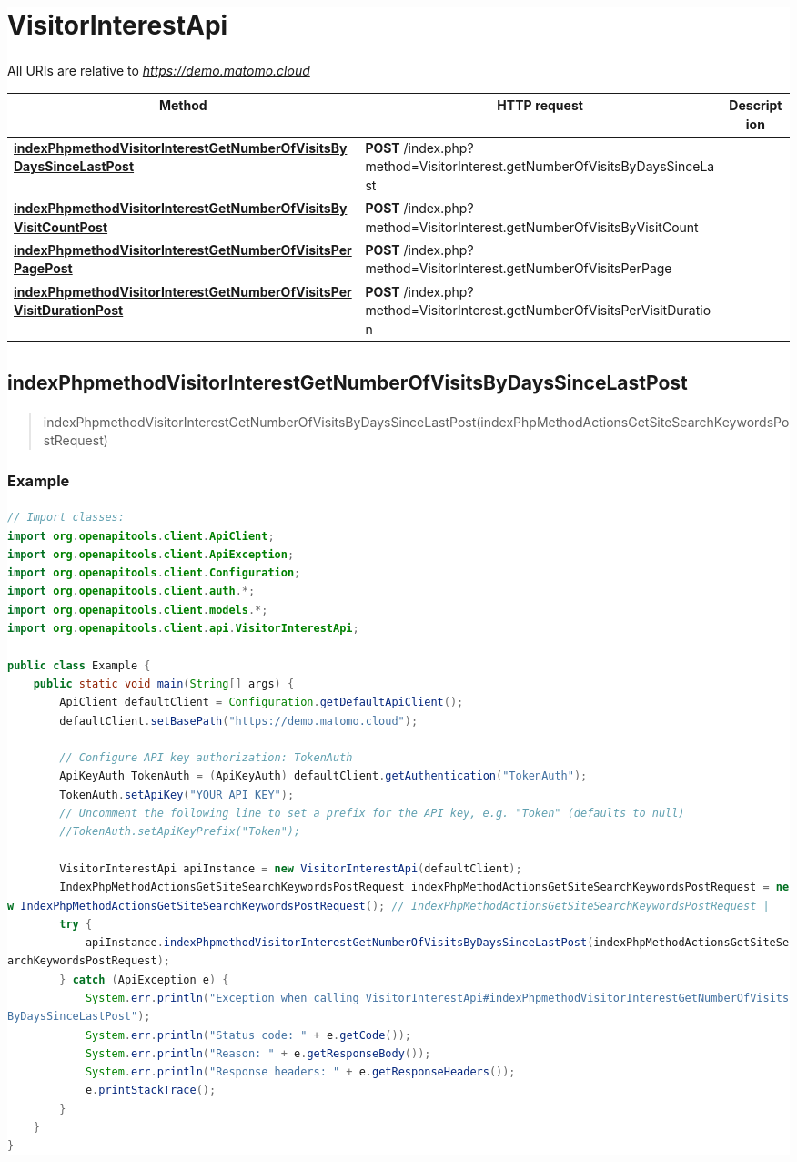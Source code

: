# VisitorInterestApi

All URIs are relative to *https://demo.matomo.cloud*

| Method | HTTP request | Description |
|------------- | ------------- | -------------|
| [**indexPhpmethodVisitorInterestGetNumberOfVisitsByDaysSinceLastPost**](VisitorInterestApi.md#indexPhpmethodVisitorInterestGetNumberOfVisitsByDaysSinceLastPost) | **POST** /index.php?method&#x3D;VisitorInterest.getNumberOfVisitsByDaysSinceLast |  |
| [**indexPhpmethodVisitorInterestGetNumberOfVisitsByVisitCountPost**](VisitorInterestApi.md#indexPhpmethodVisitorInterestGetNumberOfVisitsByVisitCountPost) | **POST** /index.php?method&#x3D;VisitorInterest.getNumberOfVisitsByVisitCount |  |
| [**indexPhpmethodVisitorInterestGetNumberOfVisitsPerPagePost**](VisitorInterestApi.md#indexPhpmethodVisitorInterestGetNumberOfVisitsPerPagePost) | **POST** /index.php?method&#x3D;VisitorInterest.getNumberOfVisitsPerPage |  |
| [**indexPhpmethodVisitorInterestGetNumberOfVisitsPerVisitDurationPost**](VisitorInterestApi.md#indexPhpmethodVisitorInterestGetNumberOfVisitsPerVisitDurationPost) | **POST** /index.php?method&#x3D;VisitorInterest.getNumberOfVisitsPerVisitDuration |  |



## indexPhpmethodVisitorInterestGetNumberOfVisitsByDaysSinceLastPost

> indexPhpmethodVisitorInterestGetNumberOfVisitsByDaysSinceLastPost(indexPhpMethodActionsGetSiteSearchKeywordsPostRequest)



### Example

```java
// Import classes:
import org.openapitools.client.ApiClient;
import org.openapitools.client.ApiException;
import org.openapitools.client.Configuration;
import org.openapitools.client.auth.*;
import org.openapitools.client.models.*;
import org.openapitools.client.api.VisitorInterestApi;

public class Example {
    public static void main(String[] args) {
        ApiClient defaultClient = Configuration.getDefaultApiClient();
        defaultClient.setBasePath("https://demo.matomo.cloud");
        
        // Configure API key authorization: TokenAuth
        ApiKeyAuth TokenAuth = (ApiKeyAuth) defaultClient.getAuthentication("TokenAuth");
        TokenAuth.setApiKey("YOUR API KEY");
        // Uncomment the following line to set a prefix for the API key, e.g. "Token" (defaults to null)
        //TokenAuth.setApiKeyPrefix("Token");

        VisitorInterestApi apiInstance = new VisitorInterestApi(defaultClient);
        IndexPhpMethodActionsGetSiteSearchKeywordsPostRequest indexPhpMethodActionsGetSiteSearchKeywordsPostRequest = new IndexPhpMethodActionsGetSiteSearchKeywordsPostRequest(); // IndexPhpMethodActionsGetSiteSearchKeywordsPostRequest | 
        try {
            apiInstance.indexPhpmethodVisitorInterestGetNumberOfVisitsByDaysSinceLastPost(indexPhpMethodActionsGetSiteSearchKeywordsPostRequest);
        } catch (ApiException e) {
            System.err.println("Exception when calling VisitorInterestApi#indexPhpmethodVisitorInterestGetNumberOfVisitsByDaysSinceLastPost");
            System.err.println("Status code: " + e.getCode());
            System.err.println("Reason: " + e.getResponseBody());
            System.err.println("Response headers: " + e.getResponseHeaders());
            e.printStackTrace();
        }
    }
}
```
